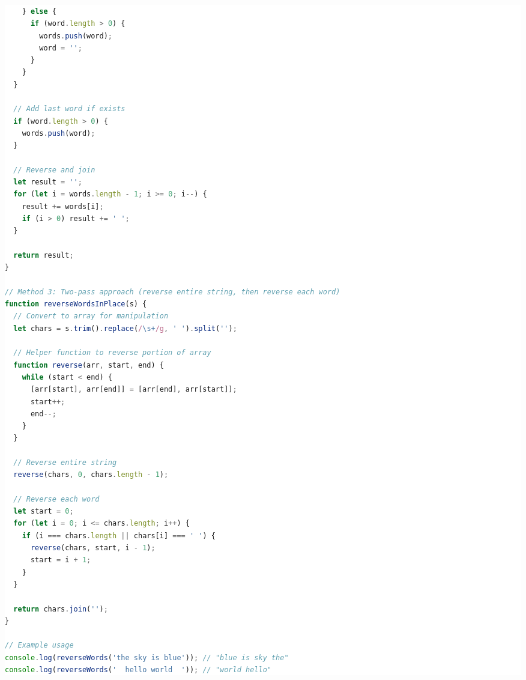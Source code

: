 ```javascript
    } else {
      if (word.length > 0) {
        words.push(word);
        word = '';
      }
    }
  }

  // Add last word if exists
  if (word.length > 0) {
    words.push(word);
  }

  // Reverse and join
  let result = '';
  for (let i = words.length - 1; i >= 0; i--) {
    result += words[i];
    if (i > 0) result += ' ';
  }

  return result;
}

// Method 3: Two-pass approach (reverse entire string, then reverse each word)
function reverseWordsInPlace(s) {
  // Convert to array for manipulation
  let chars = s.trim().replace(/\s+/g, ' ').split('');

  // Helper function to reverse portion of array
  function reverse(arr, start, end) {
    while (start < end) {
      [arr[start], arr[end]] = [arr[end], arr[start]];
      start++;
      end--;
    }
  }

  // Reverse entire string
  reverse(chars, 0, chars.length - 1);

  // Reverse each word
  let start = 0;
  for (let i = 0; i <= chars.length; i++) {
    if (i === chars.length || chars[i] === ' ') {
      reverse(chars, start, i - 1);
      start = i + 1;
    }
  }

  return chars.join('');
}

// Example usage
console.log(reverseWords('the sky is blue')); // "blue is sky the"
console.log(reverseWords('  hello world  ')); // "world hello"
```
